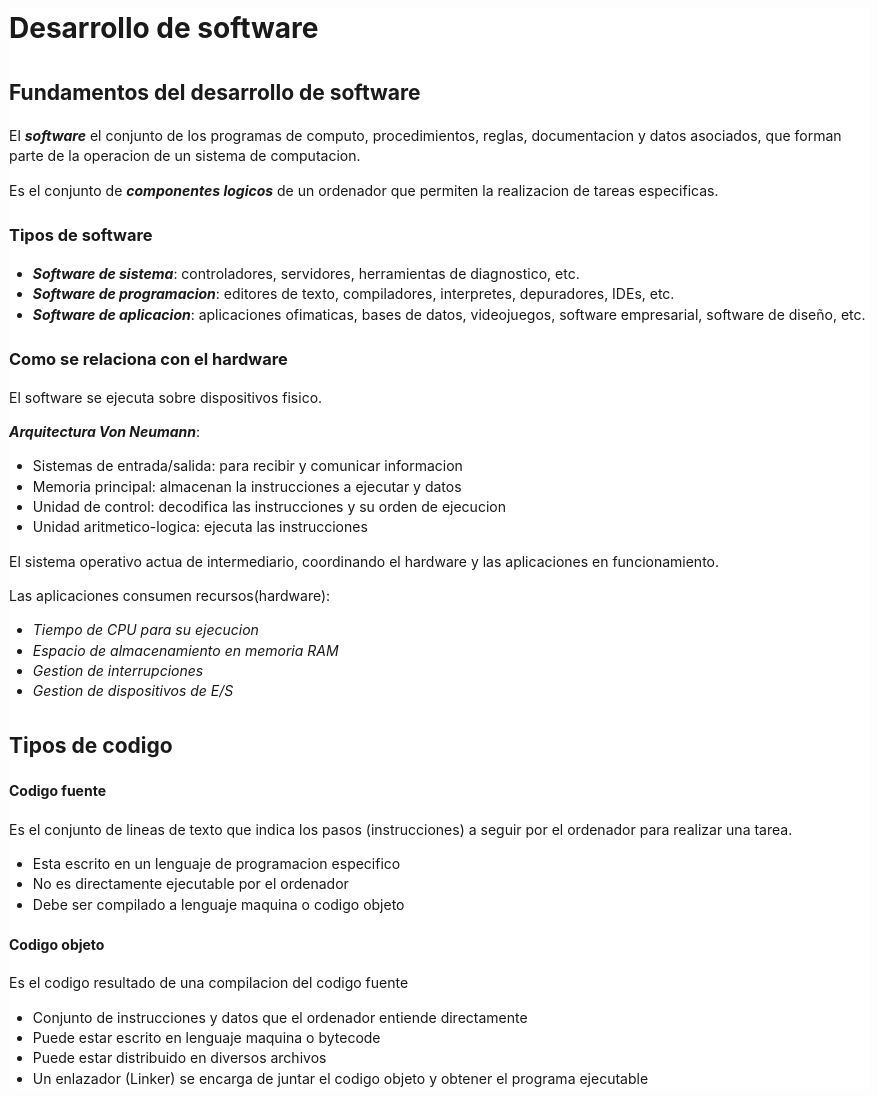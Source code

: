 # Desarrollo de software

## Fundamentos del desarrollo de software
El ***software*** el conjunto de los programas de computo, procedimientos, reglas, documentacion y datos asociados, que forman parte de la operacion de un sistema de computacion.

Es el conjunto de ***componentes logicos*** de un ordenador que permiten la realizacion de tareas especificas.

### Tipos de software
- ***Software de sistema***: controladores, servidores, herramientas de diagnostico, etc.
- ***Software de programacion***: editores de texto, compiladores, interpretes, depuradores, IDEs, etc.
- ***Software de aplicacion***: aplicaciones ofimaticas, bases de datos, videojuegos, software empresarial, software de diseño, etc.

### Como se relaciona con el hardware
El software se ejecuta sobre dispositivos fisico.

***Arquitectura Von Neumann***:
- Sistemas de entrada/salida: para recibir y comunicar informacion
- Memoria principal: almacenan la instrucciones a ejecutar y datos
- Unidad de control: decodifica las instrucciones y su orden de ejecucion
- Unidad aritmetico-logica: ejecuta las instrucciones

El sistema operativo actua de intermediario, coordinando el hardware y las aplicaciones en funcionamiento.

Las aplicaciones consumen recursos(hardware):
- *Tiempo de CPU para su ejecucion*
- *Espacio de almacenamiento en memoria RAM*
- *Gestion de interrupciones*
- *Gestion de dispositivos de E/S*

## Tipos de codigo

#### Codigo fuente
Es el conjunto de lineas de texto que indica los pasos (instrucciones) a seguir por el ordenador para realizar una tarea.

- Esta escrito en un lenguaje de programacion especifico
- No es directamente ejecutable por el ordenador
- Debe ser compilado a lenguaje maquina o codigo objeto

#### Codigo objeto
Es el codigo resultado de una compilacion del codigo fuente

- Conjunto de instrucciones y datos que el ordenador entiende directamente
- Puede estar escrito en lenguaje maquina o bytecode
- Puede estar distribuido en diversos archivos
- Un enlazador (Linker) se encarga de juntar el codigo objeto y obtener el programa ejecutable
